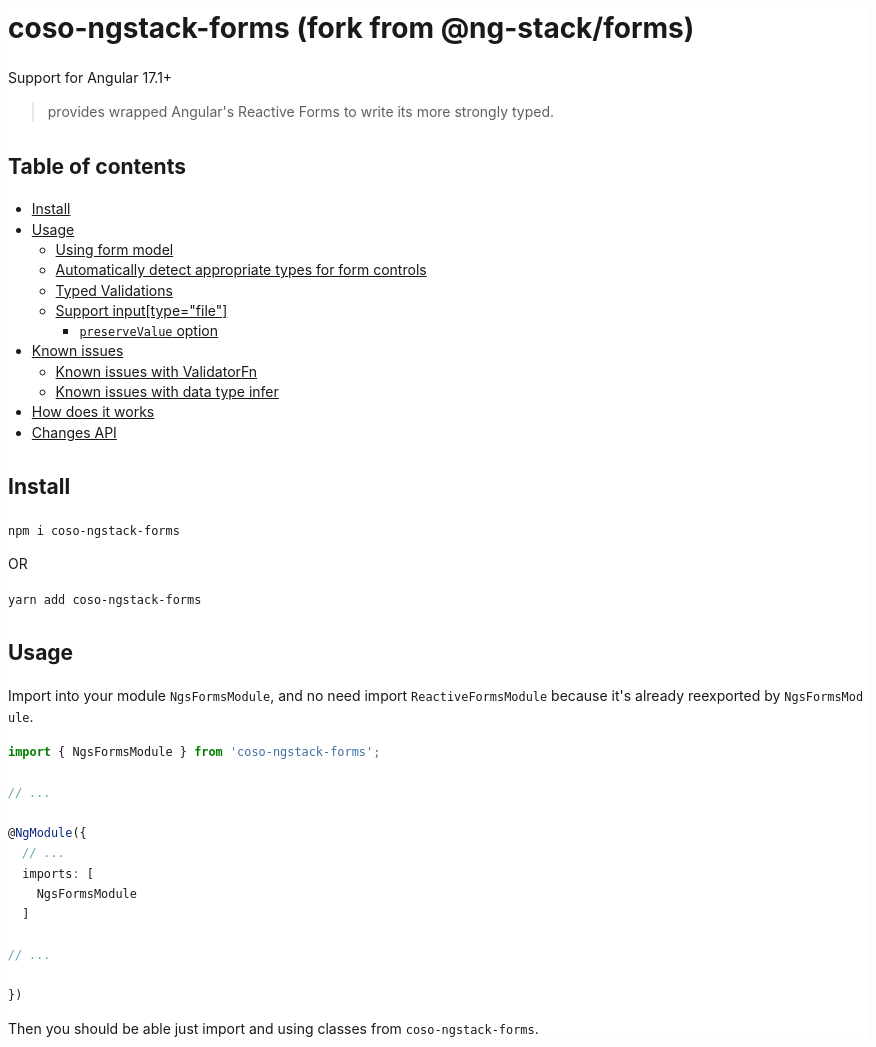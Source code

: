 # coso-ngstack-forms (fork from @ng-stack/forms)

Support for Angular 17.1+

> provides wrapped Angular's Reactive Forms to write its more strongly typed.

## Table of contents
- [Install](#install)
- [Usage](#usage)
  - [Using form model](#using-form-model)
  - [Automatically detect appropriate types for form controls](#automatically-detect-appropriate-types-for-form-controls)
  - [Typed Validations](#typed-validations)
  - [Support input[type="file"]](#support-input-with-file-type)
    - [`preserveValue` option](#preserveValue-option)
- [Known issues](#known-issues)
  - [Known issues with ValidatorFn](#known-issues-with-validatorfn)
  - [Known issues with data type infer](#known-issues-with-data-type-infer)
- [How does it works](#how-does-it-works)
- [Changes API](#api-changes)

## Install

```bash
npm i coso-ngstack-forms
```

OR

```bash
yarn add coso-ngstack-forms
```

## Usage

Import into your module `NgsFormsModule`, and no need import `ReactiveFormsModule` because it's already
reexported by `NgsFormsModule`.

```ts
import { NgsFormsModule } from 'coso-ngstack-forms';

// ...

@NgModule({
  // ...
  imports: [
    NgsFormsModule
  ]

// ...

})
```
Then you should be able just import and using classes from `coso-ngstack-forms`.
